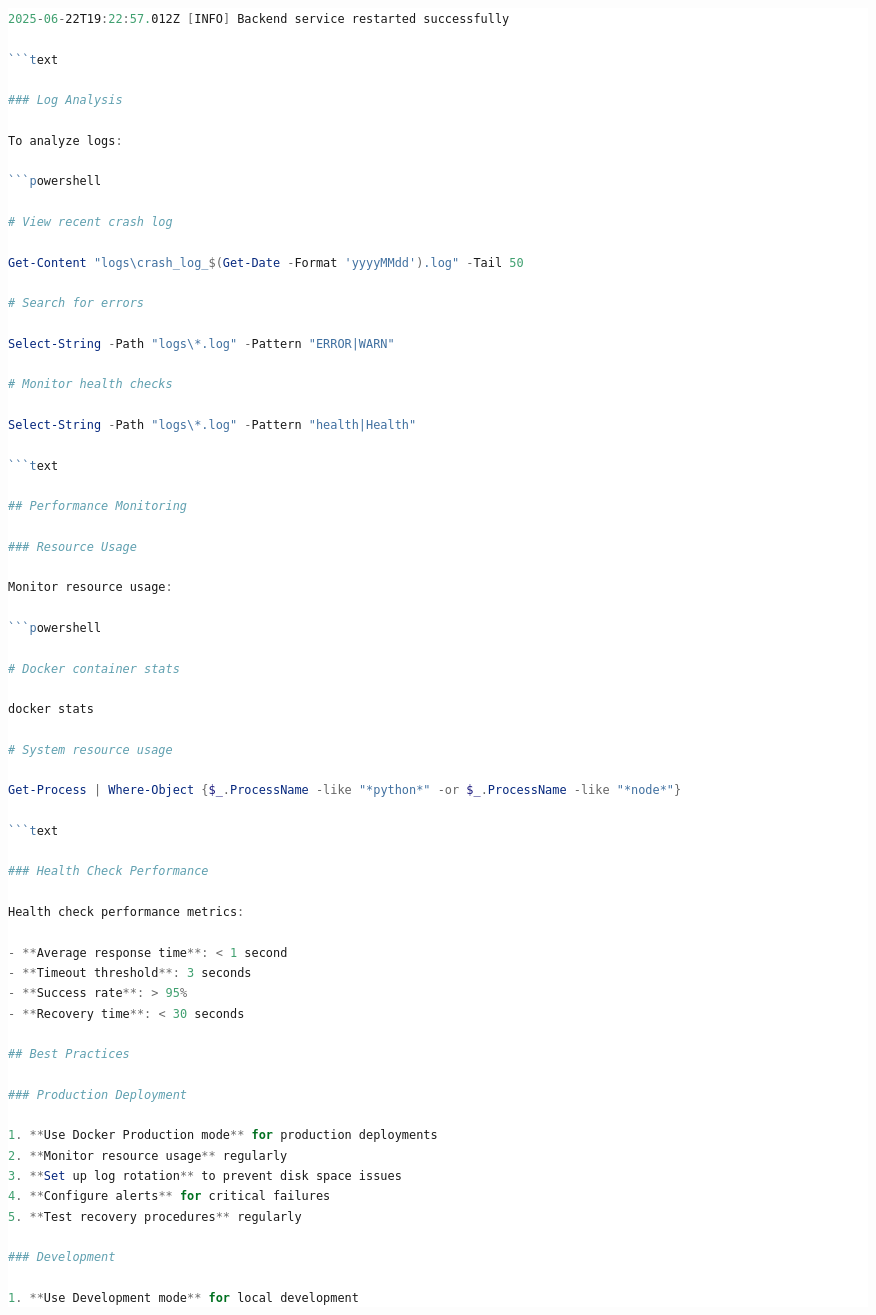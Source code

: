 ```powershell
2025-06-22T19:22:57.012Z [INFO] Backend service restarted successfully

```text

### Log Analysis

To analyze logs:

```powershell

# View recent crash log

Get-Content "logs\crash_log_$(Get-Date -Format 'yyyyMMdd').log" -Tail 50

# Search for errors

Select-String -Path "logs\*.log" -Pattern "ERROR|WARN"

# Monitor health checks

Select-String -Path "logs\*.log" -Pattern "health|Health"

```text

## Performance Monitoring

### Resource Usage

Monitor resource usage:

```powershell

# Docker container stats

docker stats

# System resource usage

Get-Process | Where-Object {$_.ProcessName -like "*python*" -or $_.ProcessName -like "*node*"}

```text

### Health Check Performance

Health check performance metrics:

- **Average response time**: < 1 second
- **Timeout threshold**: 3 seconds
- **Success rate**: > 95%
- **Recovery time**: < 30 seconds

## Best Practices

### Production Deployment

1. **Use Docker Production mode** for production deployments
2. **Monitor resource usage** regularly
3. **Set up log rotation** to prevent disk space issues
4. **Configure alerts** for critical failures
5. **Test recovery procedures** regularly

### Development

1. **Use Development mode** for local development
```